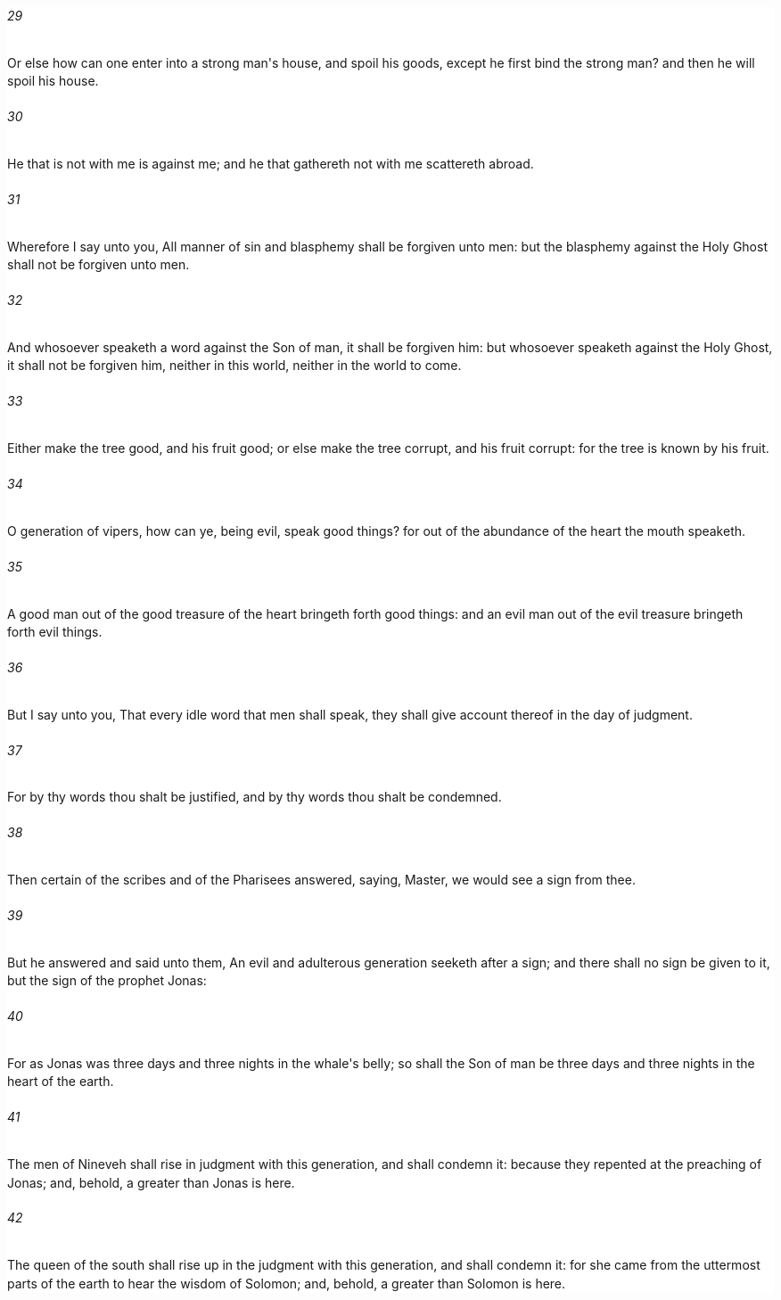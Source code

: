 ###### 29 
Or else how can one enter into a strong man's house, and spoil his goods, except he first bind the strong man? and then he will spoil his house. 

###### 30 
He that is not with me is against me; and he that gathereth not with me scattereth abroad. 

###### 31 
Wherefore I say unto you, All manner of sin and blasphemy shall be forgiven unto men: but the blasphemy against the Holy Ghost shall not be forgiven unto men. 

###### 32 
And whosoever speaketh a word against the Son of man, it shall be forgiven him: but whosoever speaketh against the Holy Ghost, it shall not be forgiven him, neither in this world, neither in the world to come. 

###### 33 
Either make the tree good, and his fruit good; or else make the tree corrupt, and his fruit corrupt: for the tree is known by his fruit. 

###### 34 
O generation of vipers, how can ye, being evil, speak good things? for out of the abundance of the heart the mouth speaketh. 

###### 35 
A good man out of the good treasure of the heart bringeth forth good things: and an evil man out of the evil treasure bringeth forth evil things. 

###### 36 
But I say unto you, That every idle word that men shall speak, they shall give account thereof in the day of judgment. 

###### 37 
For by thy words thou shalt be justified, and by thy words thou shalt be condemned. 

###### 38 
Then certain of the scribes and of the Pharisees answered, saying, Master, we would see a sign from thee. 

###### 39 
But he answered and said unto them, An evil and adulterous generation seeketh after a sign; and there shall no sign be given to it, but the sign of the prophet Jonas: 

###### 40 
For as Jonas was three days and three nights in the whale's belly; so shall the Son of man be three days and three nights in the heart of the earth. 

###### 41 
The men of Nineveh shall rise in judgment with this generation, and shall condemn it: because they repented at the preaching of Jonas; and, behold, a greater than Jonas is here. 

###### 42 
The queen of the south shall rise up in the judgment with this generation, and shall condemn it: for she came from the uttermost parts of the earth to hear the wisdom of Solomon; and, behold, a greater than Solomon is here. 
